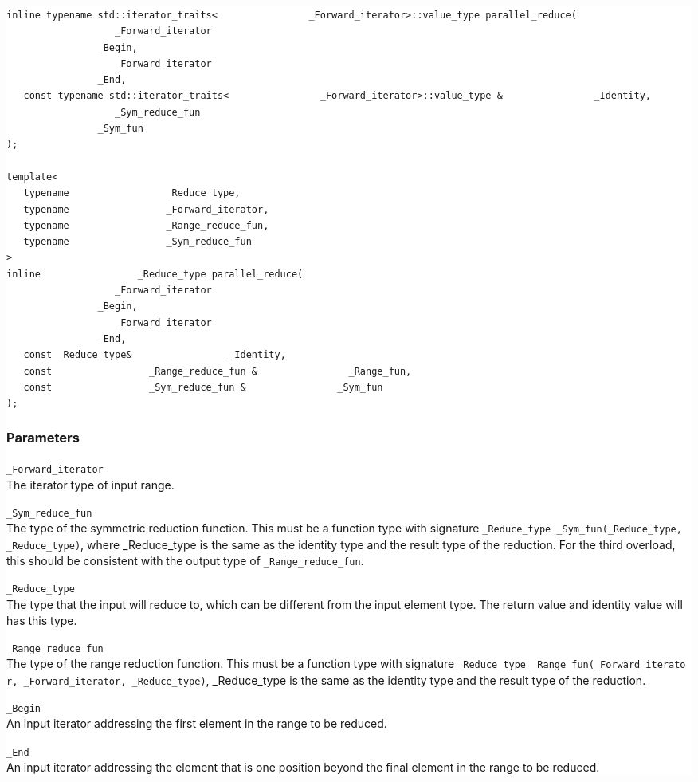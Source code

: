 ```  
inline typename std::iterator_traits<                _Forward_iterator>::value_type parallel_reduce(  
                   _Forward_iterator  
                _Begin,  
                   _Forward_iterator  
                _End,  
   const typename std::iterator_traits<                _Forward_iterator>::value_type &                _Identity,  
                   _Sym_reduce_fun  
                _Sym_fun  
);  
  
template<  
   typename                 _Reduce_type,  
   typename                 _Forward_iterator,  
   typename                 _Range_reduce_fun,  
   typename                 _Sym_reduce_fun  
>  
inline                 _Reduce_type parallel_reduce(  
                   _Forward_iterator  
                _Begin,  
                   _Forward_iterator  
                _End,  
   const _Reduce_type&                 _Identity,  
   const                 _Range_reduce_fun &                _Range_fun,  
   const                 _Sym_reduce_fun &                _Sym_fun  
);  
```  
  
### Parameters  
 `_Forward_iterator`  
 The iterator type of input range.  
  
 `_Sym_reduce_fun`  
 The type of the symmetric reduction function. This must be a function type with signature                                 `_Reduce_type _Sym_fun(_Reduce_type, _Reduce_type)`, where _Reduce_type is the same as the identity type and the result type of the reduction. For the third overload, this should be consistent with the output type of                                 `_Range_reduce_fun`.  
  
 `_Reduce_type`  
 The type that the input will reduce to, which can be different from the input element type. The return value and identity value will has this type.  
  
 `_Range_reduce_fun`  
 The type of the range reduction function. This must be a function type with signature                                 `_Reduce_type _Range_fun(_Forward_iterator, _Forward_iterator, _Reduce_type)`, _Reduce_type is the same as the identity type and the result type of the reduction.  
  
 `_Begin`  
 An input iterator addressing the first element in the range to be reduced.  
  
 `_End`  
 An input iterator addressing the element that is one position beyond the final element in the range to be reduced.  
  